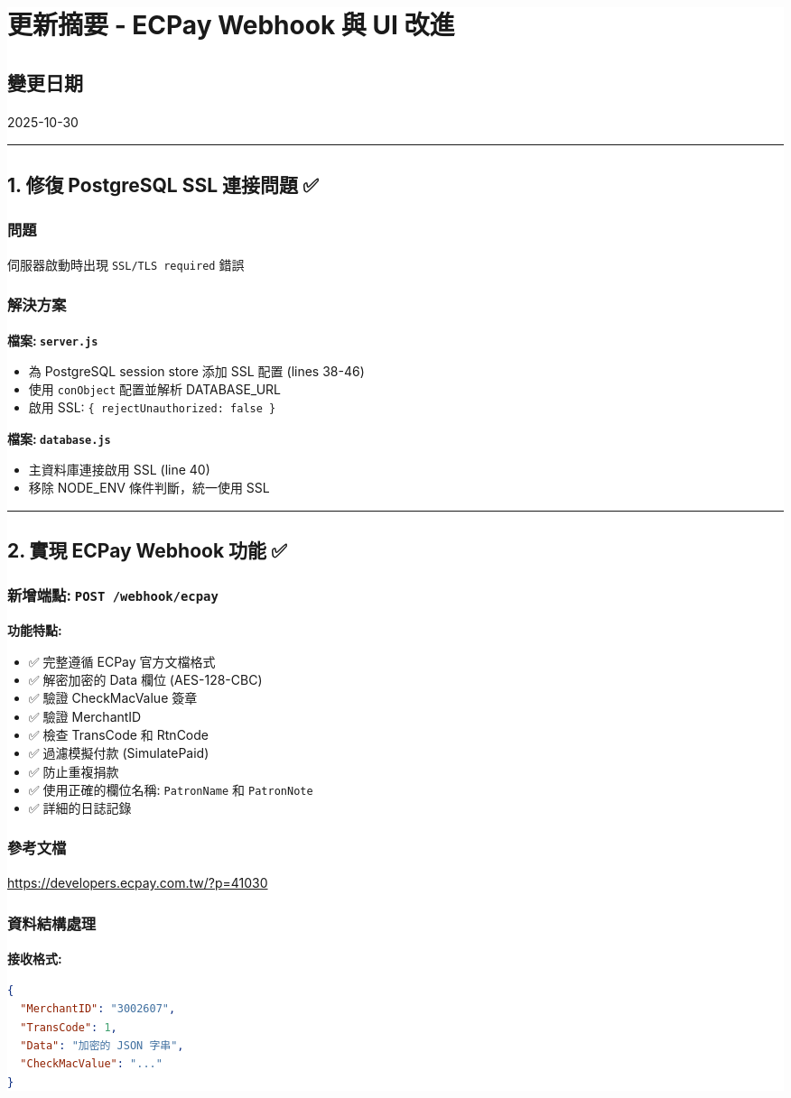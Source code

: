 # 更新摘要 - ECPay Webhook 與 UI 改進

## 變更日期
2025-10-30

---

## 1. 修復 PostgreSQL SSL 連接問題 ✅

### 問題
伺服器啟動時出現 `SSL/TLS required` 錯誤

### 解決方案

**檔案: `server.js`**
- 為 PostgreSQL session store 添加 SSL 配置 (lines 38-46)
- 使用 `conObject` 配置並解析 DATABASE_URL
- 啟用 SSL: `{ rejectUnauthorized: false }`

**檔案: `database.js`**
- 主資料庫連接啟用 SSL (line 40)
- 移除 NODE_ENV 條件判斷，統一使用 SSL

---

## 2. 實現 ECPay Webhook 功能 ✅

### 新增端點: `POST /webhook/ecpay`

**功能特點:**
- ✅ 完整遵循 ECPay 官方文檔格式
- ✅ 解密加密的 Data 欄位 (AES-128-CBC)
- ✅ 驗證 CheckMacValue 簽章
- ✅ 驗證 MerchantID
- ✅ 檢查 TransCode 和 RtnCode
- ✅ 過濾模擬付款 (SimulatePaid)
- ✅ 防止重複捐款
- ✅ 使用正確的欄位名稱: `PatronName` 和 `PatronNote`
- ✅ 詳細的日誌記錄

### 參考文檔
https://developers.ecpay.com.tw/?p=41030

### 資料結構處理

**接收格式:**
```json
{
  "MerchantID": "3002607",
  "TransCode": 1,
  "Data": "加密的 JSON 字串",
  "CheckMacValue": "..."
}
```
